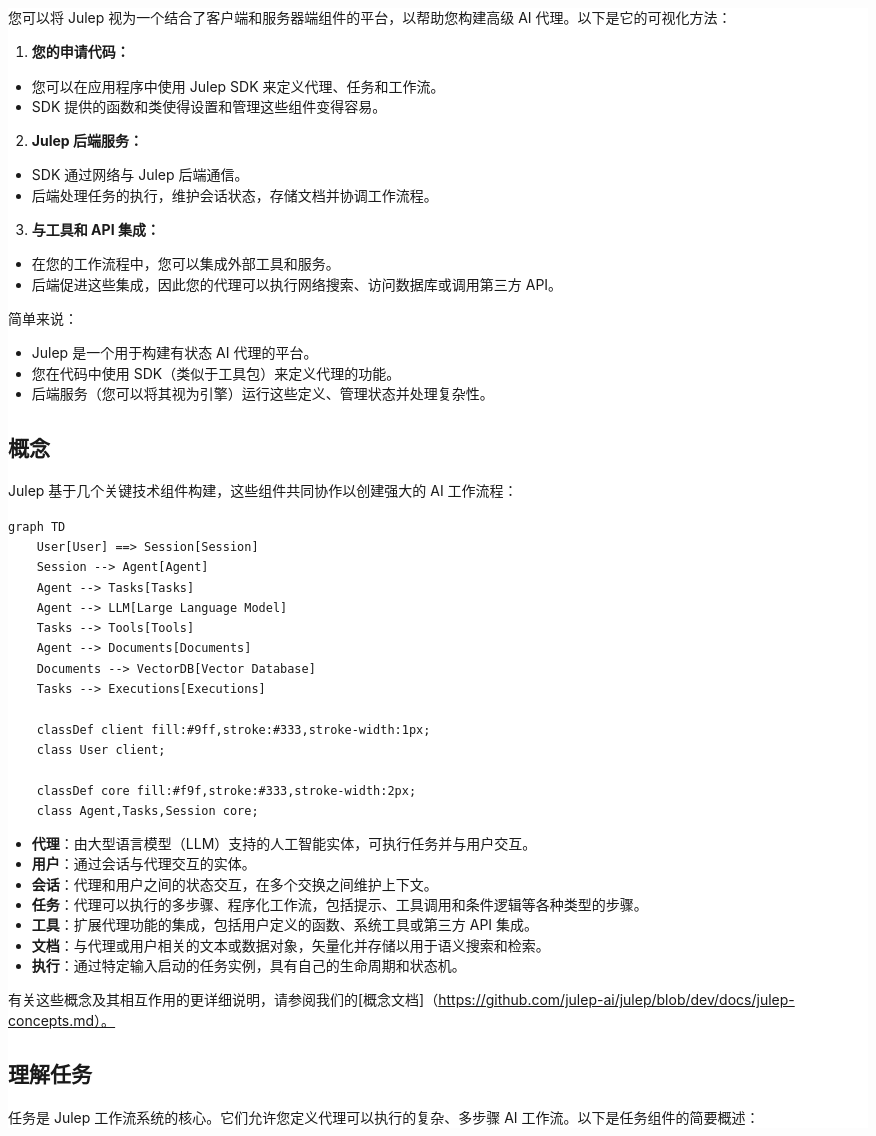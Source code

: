 您可以将 Julep 视为一个结合了客户端和服务器端组件的平台，以帮助您构建高级 AI 代理。以下是它的可视化方法：

1. **您的申请代码：**
- 您可以在应用程序中使用 Julep SDK 来定义代理、任务和工作流。
- SDK 提供的函数和类使得设置和管理这些组件变得容易。

2. **Julep 后端服务：**
- SDK 通过网络与 Julep 后端通信。
- 后端处理任务的执行，维护会话状态，存储文档并协调工作流程。

3. **与工具和 API 集成：**
- 在您的工作流程中，您可以集成外部工具和服务。
- 后端促进这些集成，因此您的代理可以执行网络搜索、访问数据库或调用第三方 API。

简单来说：
- Julep 是一个用于构建有状态 AI 代理的平台。
- 您在代码中使用 SDK（类似于工具包）来定义代理的功能。
- 后端服务（您可以将其视为引擎）运行这些定义、管理状态并处理复杂性。

## 概念

Julep 基于几个关键技术组件构建，这些组件共同协作以创建强大的 AI 工作流程：

```mermaid
graph TD
    User[User] ==> Session[Session]
    Session --> Agent[Agent]
    Agent --> Tasks[Tasks]
    Agent --> LLM[Large Language Model]
    Tasks --> Tools[Tools]
    Agent --> Documents[Documents]
    Documents --> VectorDB[Vector Database]
    Tasks --> Executions[Executions]

    classDef client fill:#9ff,stroke:#333,stroke-width:1px;
    class User client;

    classDef core fill:#f9f,stroke:#333,stroke-width:2px;
    class Agent,Tasks,Session core;
```

- **代理**：由大型语言模型（LLM）支持的人工智能实体，可执行任务并与用户交互。
- **用户**：通过会话与代理交互的实体。
- **会话**：代理和用户之间的状态交互，在多个交换之间维护上下文。
- **任务**：代理可以执行的多步骤、程序化工作流，包括提示、工具调用和条件逻辑等各种类型的步骤。
- **工具**：扩展代理功能的集成，包括用户定义的函数、系统工具或第三方 API 集成。
- **文档**：与代理或用户相关的文本或数据对象，矢量化并存储以用于语义搜索和检索。
- **执行**：通过特定输入启动的任务实例，具有自己的生命周期和状态机。

有关这些概念及其相互作用的更详细说明，请参阅我们的[概念文档]（https://github.com/julep-ai/julep/blob/dev/docs/julep-concepts.md）。

## 理解任务

任务是 Julep 工作流系统的核心。它们允许您定义代理可以执行的复杂、多步骤 AI 工作流。以下是任务组件的简要概述：

